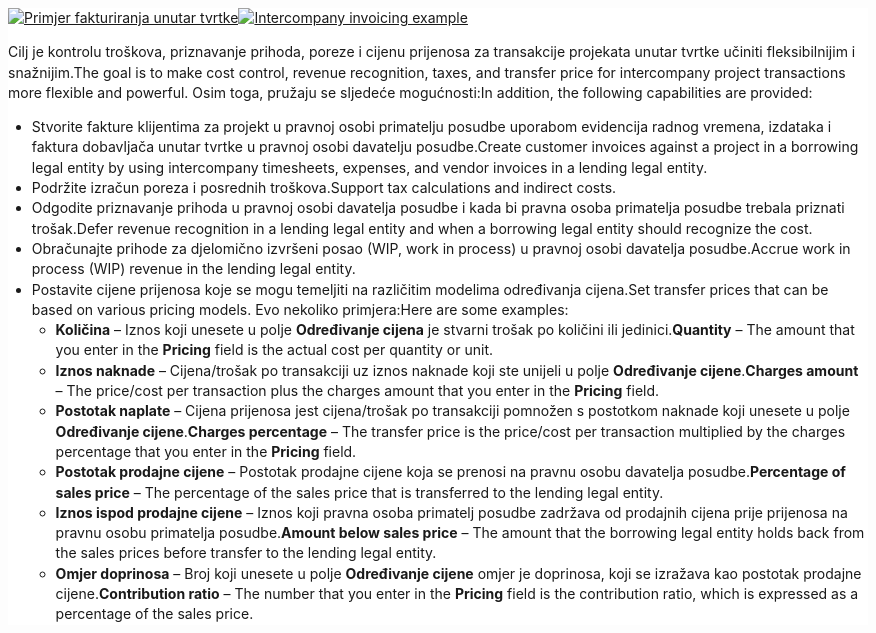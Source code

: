 <span data-ttu-id="20c65-108">[![Primjer fakturiranja unutar tvrtke](./media/interco.invoicing-01.jpg)](./media/interco.invoicing-01.jpg)</span><span class="sxs-lookup"><span data-stu-id="20c65-108">[![Intercompany invoicing example](./media/interco.invoicing-01.jpg)](./media/interco.invoicing-01.jpg)</span></span> 

<span data-ttu-id="20c65-109">Cilj je kontrolu troškova, priznavanje prihoda, poreze i cijenu prijenosa za transakcije projekata unutar tvrtke učiniti fleksibilnijim i snažnijim.</span><span class="sxs-lookup"><span data-stu-id="20c65-109">The goal is to make cost control, revenue recognition, taxes, and transfer price for intercompany project transactions more flexible and powerful.</span></span> <span data-ttu-id="20c65-110">Osim toga, pružaju se sljedeće mogućnosti:</span><span class="sxs-lookup"><span data-stu-id="20c65-110">In addition, the following capabilities are provided:</span></span>

-   <span data-ttu-id="20c65-111">Stvorite fakture klijentima za projekt u pravnoj osobi primatelju posudbe uporabom evidencija radnog vremena, izdataka i faktura dobavljača unutar tvrtke u pravnoj osobi davatelju posudbe.</span><span class="sxs-lookup"><span data-stu-id="20c65-111">Create customer invoices against a project in a borrowing legal entity by using intercompany timesheets, expenses, and vendor invoices in a lending legal entity.</span></span>
-   <span data-ttu-id="20c65-112">Podržite izračun poreza i posrednih troškova.</span><span class="sxs-lookup"><span data-stu-id="20c65-112">Support tax calculations and indirect costs.</span></span>
-   <span data-ttu-id="20c65-113">Odgodite priznavanje prihoda u pravnoj osobi davatelja posudbe i kada bi pravna osoba primatelja posudbe trebala priznati trošak.</span><span class="sxs-lookup"><span data-stu-id="20c65-113">Defer revenue recognition in a lending legal entity and when a borrowing legal entity should recognize the cost.</span></span>
-   <span data-ttu-id="20c65-114">Obračunajte prihode za djelomično izvršeni posao (WIP, work in process) u pravnoj osobi davatelja posudbe.</span><span class="sxs-lookup"><span data-stu-id="20c65-114">Accrue work in process (WIP) revenue in the lending legal entity.</span></span>
-   <span data-ttu-id="20c65-115">Postavite cijene prijenosa koje se mogu temeljiti na različitim modelima određivanja cijena.</span><span class="sxs-lookup"><span data-stu-id="20c65-115">Set transfer prices that can be based on various pricing models.</span></span> <span data-ttu-id="20c65-116">Evo nekoliko primjera:</span><span class="sxs-lookup"><span data-stu-id="20c65-116">Here are some examples:</span></span>
    -   <span data-ttu-id="20c65-117">**Količina** – Iznos koji unesete u polje **Određivanje cijena** je stvarni trošak po količini ili jedinici.</span><span class="sxs-lookup"><span data-stu-id="20c65-117">**Quantity** – The amount that you enter in the **Pricing** field is the actual cost per quantity or unit.</span></span>
    -   <span data-ttu-id="20c65-118">**Iznos naknade** – Cijena/trošak po transakciji uz iznos naknade koji ste unijeli u polje **Određivanje cijene**.</span><span class="sxs-lookup"><span data-stu-id="20c65-118">**Charges amount** – The price/cost per transaction plus the charges amount that you enter in the **Pricing** field.</span></span>
    -   <span data-ttu-id="20c65-119">**Postotak naplate** – Cijena prijenosa jest cijena/trošak po transakciji pomnožen s postotkom naknade koji unesete u polje **Određivanje cijene**.</span><span class="sxs-lookup"><span data-stu-id="20c65-119">**Charges percentage** – The transfer price is the price/cost per transaction multiplied by the charges percentage that you enter in the **Pricing** field.</span></span>
    -   <span data-ttu-id="20c65-120">**Postotak prodajne cijene** – Postotak prodajne cijene koja se prenosi na pravnu osobu davatelja posudbe.</span><span class="sxs-lookup"><span data-stu-id="20c65-120">**Percentage of sales price** – The percentage of the sales price that is transferred to the lending legal entity.</span></span>
    -   <span data-ttu-id="20c65-121">**Iznos ispod prodajne cijene** – Iznos koji pravna osoba primatelj posudbe zadržava od prodajnih cijena prije prijenosa na pravnu osobu primatelja posudbe.</span><span class="sxs-lookup"><span data-stu-id="20c65-121">**Amount below sales price** – The amount that the borrowing legal entity holds back from the sales prices before transfer to the lending legal entity.</span></span>
    -   <span data-ttu-id="20c65-122">**Omjer doprinosa** – Broj koji unesete u polje **Određivanje cijene** omjer je doprinosa, koji se izražava kao postotak prodajne cijene.</span><span class="sxs-lookup"><span data-stu-id="20c65-122">**Contribution ratio** – The number that you enter in the **Pricing** field is the contribution ratio, which is expressed as a percentage of the sales price.</span></span>
